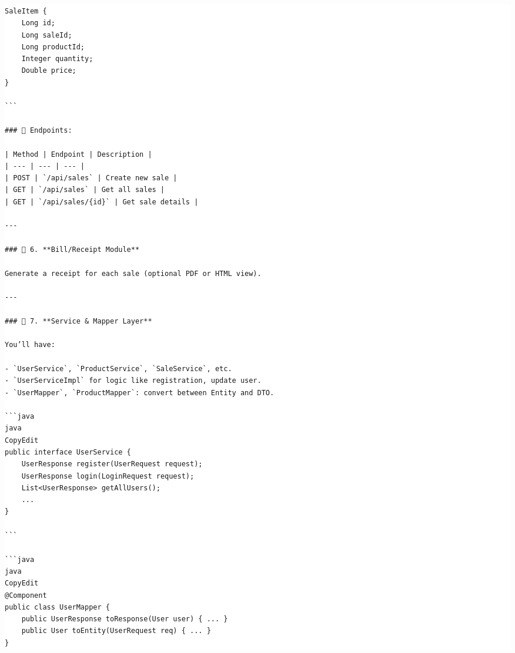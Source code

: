     SaleItem {
        Long id;
        Long saleId;
        Long productId;
        Integer quantity;
        Double price;
    }
    
    ```
    
    ### 📌 Endpoints:
    
    | Method | Endpoint | Description |
    | --- | --- | --- |
    | POST | `/api/sales` | Create new sale |
    | GET | `/api/sales` | Get all sales |
    | GET | `/api/sales/{id}` | Get sale details |
    
    ---
    
    ### 🧾 6. **Bill/Receipt Module**
    
    Generate a receipt for each sale (optional PDF or HTML view).
    
    ---
    
    ### 🔁 7. **Service & Mapper Layer**
    
    You’ll have:
    
    - `UserService`, `ProductService`, `SaleService`, etc.
    - `UserServiceImpl` for logic like registration, update user.
    - `UserMapper`, `ProductMapper`: convert between Entity and DTO.
    
    ```java
    java
    CopyEdit
    public interface UserService {
        UserResponse register(UserRequest request);
        UserResponse login(LoginRequest request);
        List<UserResponse> getAllUsers();
        ...
    }
    
    ```
    
    ```java
    java
    CopyEdit
    @Component
    public class UserMapper {
        public UserResponse toResponse(User user) { ... }
        public User toEntity(UserRequest req) { ... }
    }
    